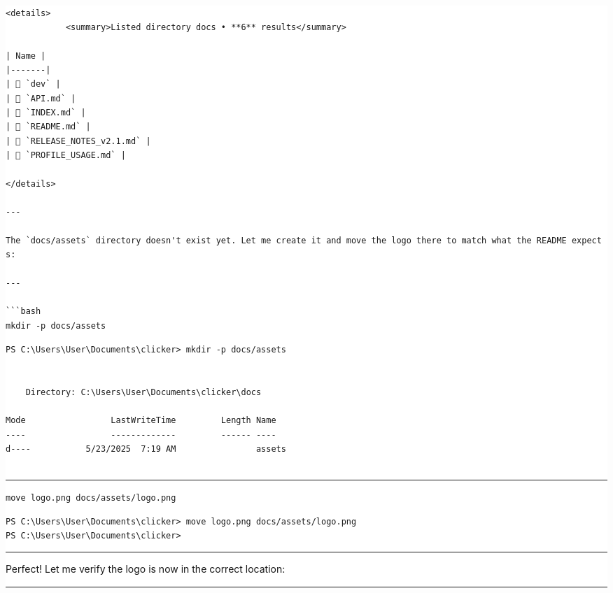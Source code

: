 ```
<details>
            <summary>Listed directory docs • **6** results</summary>
        
| Name |
|-------|
| 📁 `dev` |
| 📄 `API.md` |
| 📄 `INDEX.md` |
| 📄 `README.md` |
| 📄 `RELEASE_NOTES_v2.1.md` |
| 📄 `PROFILE_USAGE.md` |

</details>

---

The `docs/assets` directory doesn't exist yet. Let me create it and move the logo there to match what the README expects:

---

```bash
mkdir -p docs/assets
```

```
PS C:\Users\User\Documents\clicker> mkdir -p docs/assets
 

    Directory: C:\Users\User\Documents\clicker\docs

Mode                 LastWriteTime         Length Name
----                 -------------         ------ ----
d----           5/23/2025  7:19 AM                assets


```

---

```bash
move logo.png docs/assets/logo.png
```

```
PS C:\Users\User\Documents\clicker> move logo.png docs/assets/logo.png
PS C:\Users\User\Documents\clicker>
```

---

Perfect! Let me verify the logo is now in the correct location:

---
